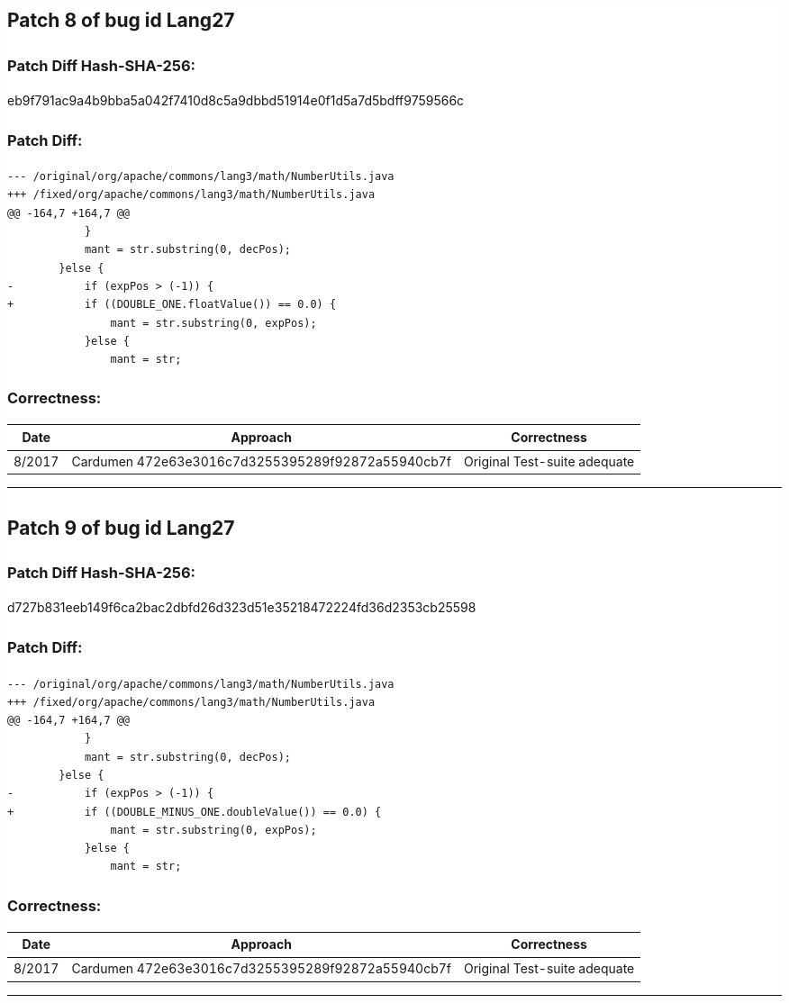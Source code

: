 ## Patch 8 of bug id Lang27
### Patch Diff Hash-SHA-256:

eb9f791ac9a4b9bba5a042f7410d8c5a9dbbd51914e0f1d5a7d5bdff9759566c

### Patch Diff:
```
--- /original/org/apache/commons/lang3/math/NumberUtils.java	
+++ /fixed/org/apache/commons/lang3/math/NumberUtils.java	
@@ -164,7 +164,7 @@
 			}
 			mant = str.substring(0, decPos);
 		}else {
-			if (expPos > (-1)) {
+			if ((DOUBLE_ONE.floatValue()) == 0.0) {
 				mant = str.substring(0, expPos);
 			}else {
 				mant = str;
```

### Correctness:
Date|Approach|Correctness
------------ | ------------ | -------------
 8/2017 | Cardumen 472e63e3016c7d3255395289f92872a55940cb7f | Original Test-suite adequate

---
## Patch 9 of bug id Lang27
### Patch Diff Hash-SHA-256:

d727b831eeb149f6ca2bac2dbfd26d323d51e35218472224fd36d2353cb25598

### Patch Diff:
```
--- /original/org/apache/commons/lang3/math/NumberUtils.java	
+++ /fixed/org/apache/commons/lang3/math/NumberUtils.java	
@@ -164,7 +164,7 @@
 			}
 			mant = str.substring(0, decPos);
 		}else {
-			if (expPos > (-1)) {
+			if ((DOUBLE_MINUS_ONE.doubleValue()) == 0.0) {
 				mant = str.substring(0, expPos);
 			}else {
 				mant = str;
```

### Correctness:
Date|Approach|Correctness
------------ | ------------ | -------------
 8/2017 | Cardumen 472e63e3016c7d3255395289f92872a55940cb7f | Original Test-suite adequate

---